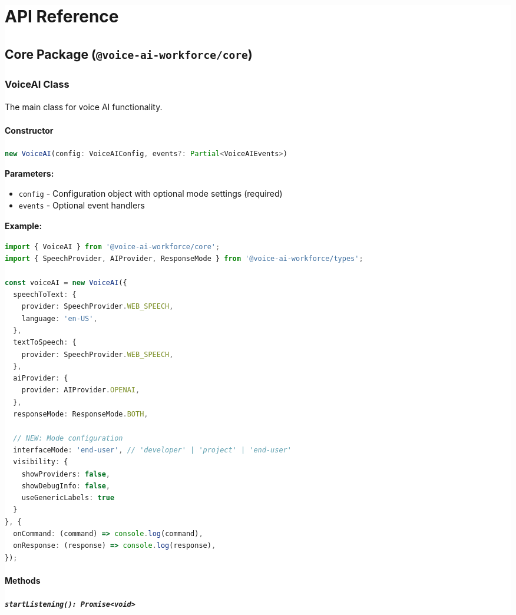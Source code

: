 # API Reference

## Core Package (`@voice-ai-workforce/core`)

### VoiceAI Class

The main class for voice AI functionality.

#### Constructor

```typescript
new VoiceAI(config: VoiceAIConfig, events?: Partial<VoiceAIEvents>)
```

**Parameters:**
- `config` - Configuration object with optional mode settings (required)
- `events` - Optional event handlers

**Example:**
```typescript
import { VoiceAI } from '@voice-ai-workforce/core';
import { SpeechProvider, AIProvider, ResponseMode } from '@voice-ai-workforce/types';

const voiceAI = new VoiceAI({
  speechToText: {
    provider: SpeechProvider.WEB_SPEECH,
    language: 'en-US',
  },
  textToSpeech: {
    provider: SpeechProvider.WEB_SPEECH,
  },
  aiProvider: {
    provider: AIProvider.OPENAI,
  },
  responseMode: ResponseMode.BOTH,
  
  // NEW: Mode configuration
  interfaceMode: 'end-user', // 'developer' | 'project' | 'end-user'
  visibility: {
    showProviders: false,
    showDebugInfo: false,
    useGenericLabels: true
  }
}, {
  onCommand: (command) => console.log(command),
  onResponse: (response) => console.log(response),
});
```

#### Methods

##### `startListening(): Promise<void>`
